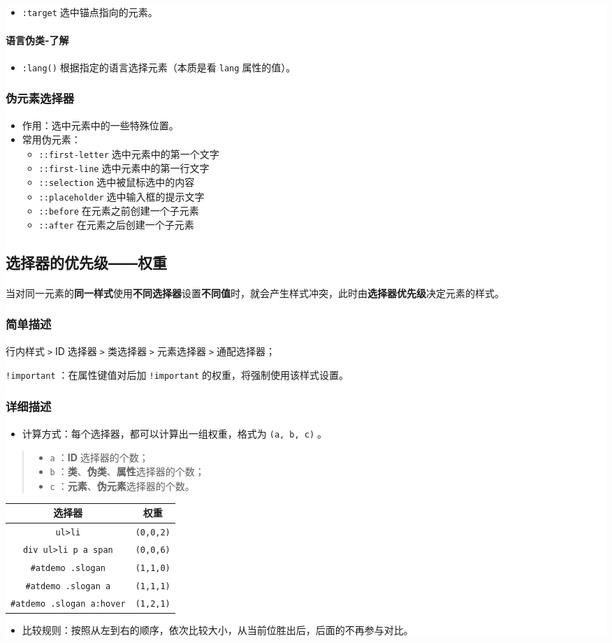 - `:target` 选中锚点指向的元素。

#### 语言伪类-了解

- `:lang()` 根据指定的语言选择元素（本质是看 `lang` 属性的值）。

### 伪元素选择器

- 作用：选中元素中的一些特殊位置。
- 常用伪元素：
	- `::first-letter` 选中元素中的第一个文字
	- `::first-line` 选中元素中的第一行文字
	- `::selection` 选中被鼠标选中的内容
	- `::placeholder` 选中输入框的提示文字
	- `::before` 在元素之前创建一个子元素
	- `::after` 在元素之后创建一个子元素

## 选择器的优先级——权重

当对同一元素的<span class="marker-evy">**同一样式**</span>使用<span class="marker-evy">**不同选择器**</span>设置<span class="marker-evy">**不同值**</span>时，就会产生样式冲突，此时由<span class="marker-evy">**选择器优先级**</span>决定元素的样式。

### 简单描述

行内样式 `>` ID 选择器 `>` 类选择器 `>` 元素选择器 `>` 通配选择器；

 `!important` ：在属性键值对后加 `!important` 的权重，将<span class="marker-underline">强制使用该样式设置</span>。

### 详细描述

- 计算方式：每个选择器，都可以计算出一组权重，格式为 `(a, b, c)` 。

> -  `a` ：**ID** 选择器的个数；
> -  `b` ：**类**、**伪类**、**属性**选择器的个数；
> -  `c` ：**元素**、**伪元素**选择器的个数。

|            选择器             |    权重     |
| :------------------------: | :-------: |
|          `ul>li`           | `(0,0,2)` |
|    `div ul>li p a span`    | `(0,0,6)` |
|     `#atdemo .slogan`     | `(1,1,0)` |
|    `#atdemo .slogan a`    | `(1,1,1)` |
| `#atdemo .slogan a:hover` | `(1,2,1)` |

- 比较规则：按照从左到右的顺序，依次比较大小，从当前位胜出后，后面的不再参与对比。